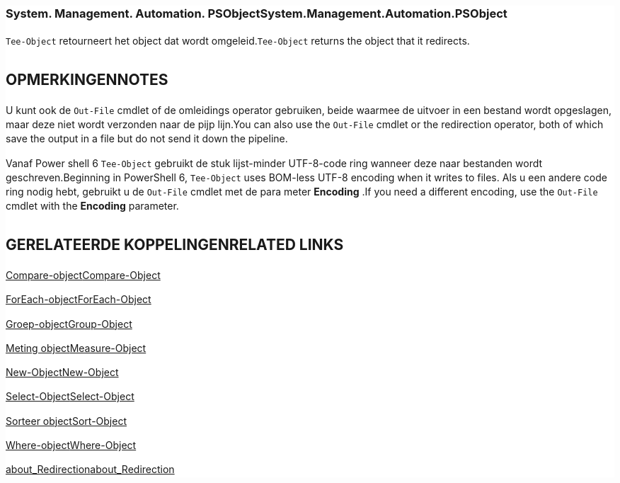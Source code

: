 ### <span data-ttu-id="d7254-154">System. Management. Automation. PSObject</span><span class="sxs-lookup"><span data-stu-id="d7254-154">System.Management.Automation.PSObject</span></span>

<span data-ttu-id="d7254-155">`Tee-Object` retourneert het object dat wordt omgeleid.</span><span class="sxs-lookup"><span data-stu-id="d7254-155">`Tee-Object` returns the object that it redirects.</span></span>

## <span data-ttu-id="d7254-156">OPMERKINGEN</span><span class="sxs-lookup"><span data-stu-id="d7254-156">NOTES</span></span>

<span data-ttu-id="d7254-157">U kunt ook de `Out-File` cmdlet of de omleidings operator gebruiken, beide waarmee de uitvoer in een bestand wordt opgeslagen, maar deze niet wordt verzonden naar de pijp lijn.</span><span class="sxs-lookup"><span data-stu-id="d7254-157">You can also use the `Out-File` cmdlet or the redirection operator, both of which save the output in a file but do not send it down the pipeline.</span></span>

<span data-ttu-id="d7254-158">Vanaf Power shell 6 `Tee-Object` gebruikt de stuk lijst-minder UTF-8-code ring wanneer deze naar bestanden wordt geschreven.</span><span class="sxs-lookup"><span data-stu-id="d7254-158">Beginning in PowerShell 6, `Tee-Object` uses BOM-less UTF-8 encoding when it writes to files.</span></span> <span data-ttu-id="d7254-159">Als u een andere code ring nodig hebt, gebruikt u de `Out-File` cmdlet met de para meter **Encoding** .</span><span class="sxs-lookup"><span data-stu-id="d7254-159">If you need a different encoding, use the `Out-File` cmdlet with the **Encoding** parameter.</span></span>

## <span data-ttu-id="d7254-160">GERELATEERDE KOPPELINGEN</span><span class="sxs-lookup"><span data-stu-id="d7254-160">RELATED LINKS</span></span>

[<span data-ttu-id="d7254-161">Compare-object</span><span class="sxs-lookup"><span data-stu-id="d7254-161">Compare-Object</span></span>](Compare-Object.md)

[<span data-ttu-id="d7254-162">ForEach-object</span><span class="sxs-lookup"><span data-stu-id="d7254-162">ForEach-Object</span></span>](../Microsoft.PowerShell.Core/ForEach-Object.md)

[<span data-ttu-id="d7254-163">Groep-object</span><span class="sxs-lookup"><span data-stu-id="d7254-163">Group-Object</span></span>](Group-Object.md)

[<span data-ttu-id="d7254-164">Meting object</span><span class="sxs-lookup"><span data-stu-id="d7254-164">Measure-Object</span></span>](Measure-Object.md)

[<span data-ttu-id="d7254-165">New-Object</span><span class="sxs-lookup"><span data-stu-id="d7254-165">New-Object</span></span>](New-Object.md)

[<span data-ttu-id="d7254-166">Select-Object</span><span class="sxs-lookup"><span data-stu-id="d7254-166">Select-Object</span></span>](Select-Object.md)

[<span data-ttu-id="d7254-167">Sorteer object</span><span class="sxs-lookup"><span data-stu-id="d7254-167">Sort-Object</span></span>](Sort-Object.md)

[<span data-ttu-id="d7254-168">Where-object</span><span class="sxs-lookup"><span data-stu-id="d7254-168">Where-Object</span></span>](../Microsoft.PowerShell.Core/Where-Object.md)

[<span data-ttu-id="d7254-169">about_Redirection</span><span class="sxs-lookup"><span data-stu-id="d7254-169">about_Redirection</span></span>](../Microsoft.PowerShell.Core/About/about_Redirection.md)
